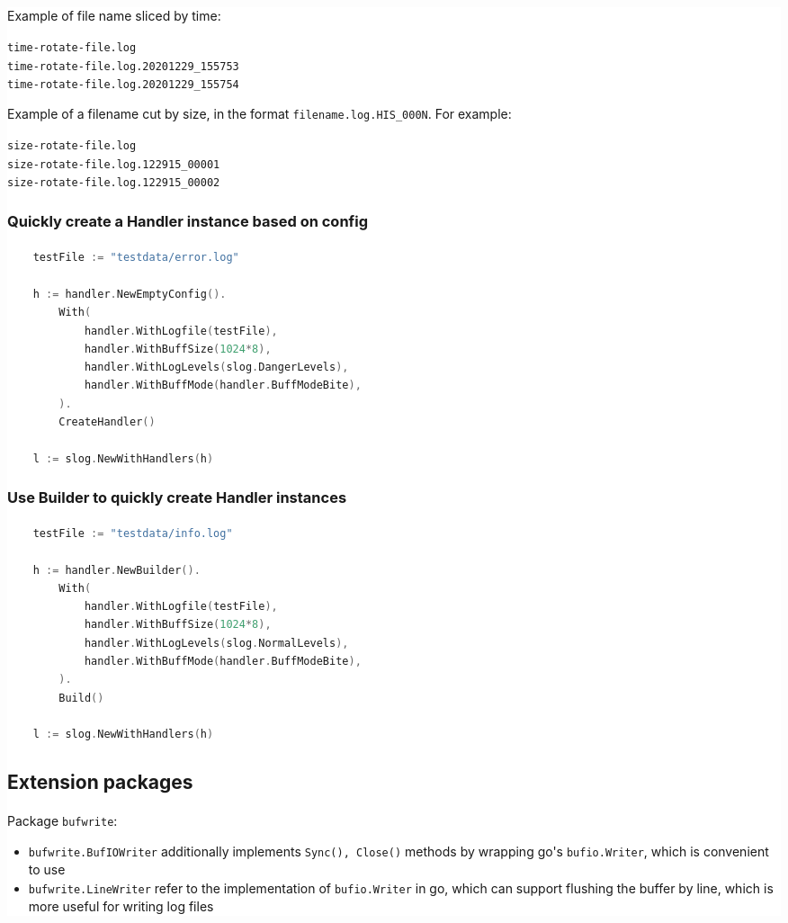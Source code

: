 Example of file name sliced by time:

```text
time-rotate-file.log
time-rotate-file.log.20201229_155753
time-rotate-file.log.20201229_155754
```

Example of a filename cut by size, in the format `filename.log.HIS_000N`. For example:

```text
size-rotate-file.log
size-rotate-file.log.122915_00001
size-rotate-file.log.122915_00002
```

### Quickly create a Handler instance based on config

```go
	testFile := "testdata/error.log"

	h := handler.NewEmptyConfig().
		With(
			handler.WithLogfile(testFile),
			handler.WithBuffSize(1024*8),
			handler.WithLogLevels(slog.DangerLevels),
			handler.WithBuffMode(handler.BuffModeBite),
		).
		CreateHandler()

	l := slog.NewWithHandlers(h)
```

### Use Builder to quickly create Handler instances

```go
	testFile := "testdata/info.log"

	h := handler.NewBuilder().
		With(
			handler.WithLogfile(testFile),
			handler.WithBuffSize(1024*8),
			handler.WithLogLevels(slog.NormalLevels),
			handler.WithBuffMode(handler.BuffModeBite),
		).
		Build()
	
	l := slog.NewWithHandlers(h)
```

## Extension packages

Package `bufwrite`:

- `bufwrite.BufIOWriter` additionally implements `Sync(), Close()` methods by wrapping go's `bufio.Writer`, which is convenient to use
- `bufwrite.LineWriter` refer to the implementation of `bufio.Writer` in go, which can support flushing the buffer by line, which is more useful for writing log files
